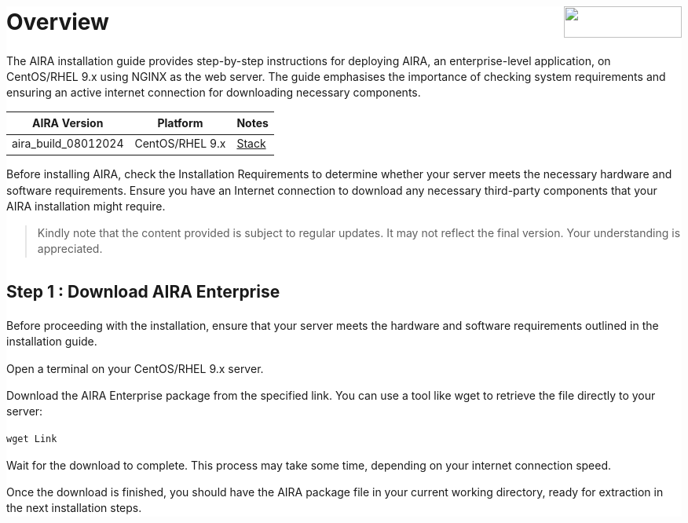 # Overview <img align="right" width="150" height="40" src="https://github.com/airacommunity/AIRA-Installation/assets/153823636/2aee8e84-f308-4494-a715-afd9421b606e">

The AIRA installation guide provides step-by-step instructions for deploying AIRA, an enterprise-level application, on CentOS/RHEL 9.x using NGINX as the web server. The guide emphasises the importance of checking system requirements and ensuring an active internet connection for downloading necessary components.

<div class="table-container">
<table class="my-table">
<thead>
<tr>
<th>AIRA Version</th>
<th>Platform</th>
<th>Notes</th>
</tr>
</thead>
<tbody>
<tr>
<td>aira_build_08012024</td>
<td>CentOS/RHEL 9.x</td>
<td><a class="is-external-link" href="https://github.com/airacommunity/AIRA-Installation/blob/main/2.%20Server%20Configuration.md">Stack</a></td>
</tr>
</tbody>
</table>
</div>

Before installing AIRA, check the Installation Requirements to determine whether your server meets the necessary hardware and software requirements. Ensure you have an Internet connection to download any necessary third-party components that your AIRA installation might require.

> Kindly note that the content provided is subject to regular updates. It may not reflect the final version. Your understanding is appreciated.

## Step 1 : Download AIRA Enterprise

Before proceeding with the installation, ensure that your server meets the hardware and software requirements outlined in the installation guide.

Open a terminal on your CentOS/RHEL 9.x server.

Download the AIRA Enterprise package from the specified link. You can use a tool like wget to retrieve the file directly to your server:

```js
wget Link
```

Wait for the download to complete. This process may take some time, depending on your internet connection speed.

Once the download is finished, you should have the AIRA package file in your current working directory, ready for extraction in the next installation steps.
